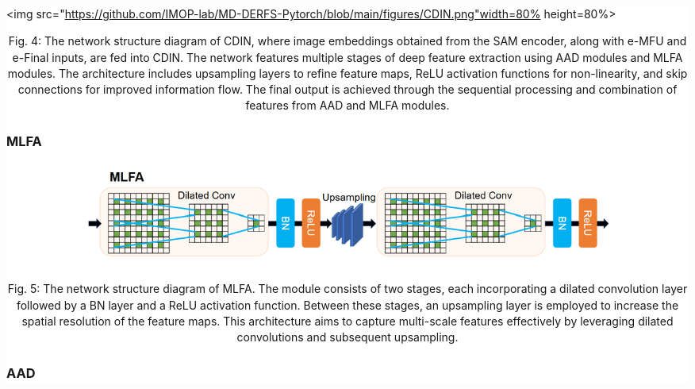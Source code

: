   <img src="https://github.com/IMOP-lab/MD-DERFS-Pytorch/blob/main/figures/CDIN.png"width=80% height=80%>
</div>
<p align=center>
  Fig. 4: The network structure diagram of CDIN, where image embeddings obtained from the SAM encoder, along with e-MFU and e-Final inputs, are fed into CDIN. The network features multiple stages of deep feature extraction using AAD modules and MLFA modules. The architecture includes upsampling layers to refine feature maps, ReLU activation functions for non-linearity, and skip connections for improved information flow. The final output is achieved through the sequential processing and combination of features from AAD and MLFA modules.
</p>

### MLFA
<div align=center>
  <img src="https://github.com/IMOP-lab/MD-DERFS-Pytorch/blob/main/figures/MLFA.png"width=80% height=80%>
</div>
<p align=center>
  Fig. 5: The network structure diagram of MLFA. The module consists of two stages, each incorporating a dilated convolution layer followed by a BN layer and a ReLU activation function. Between these stages, an upsampling layer is employed to increase the spatial resolution of the feature maps. This architecture aims to capture multi-scale features effectively by leveraging dilated convolutions and subsequent upsampling. 
</p>

### AAD
<div align=center>